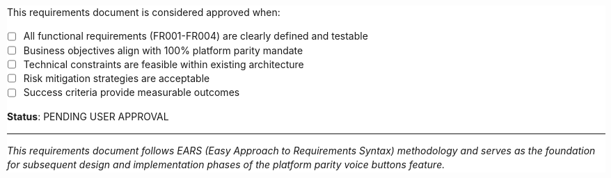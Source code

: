 This requirements document is considered approved when:
- [ ] All functional requirements (FR001-FR004) are clearly defined and testable
- [ ] Business objectives align with 100% platform parity mandate
- [ ] Technical constraints are feasible within existing architecture
- [ ] Risk mitigation strategies are acceptable
- [ ] Success criteria provide measurable outcomes

**Status**: PENDING USER APPROVAL

---

*This requirements document follows EARS (Easy Approach to Requirements Syntax) methodology and serves as the foundation for subsequent design and implementation phases of the platform parity voice buttons feature.*